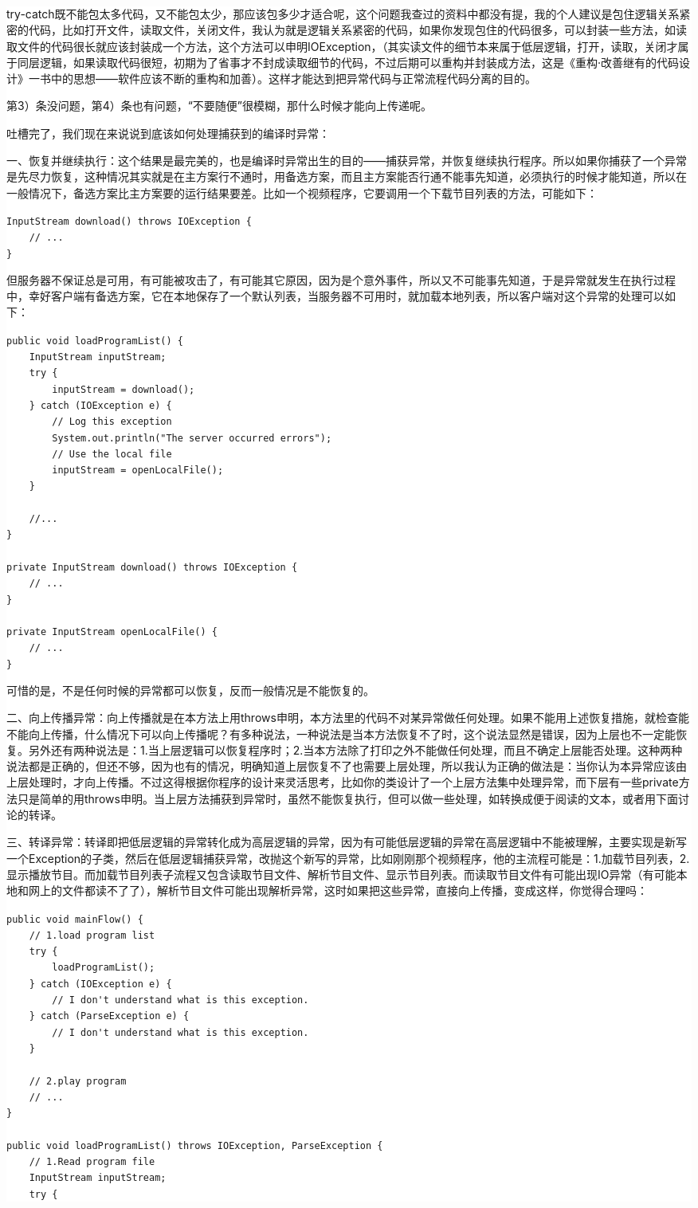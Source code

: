 try-catch既不能包太多代码，又不能包太少，那应该包多少才适合呢，这个问题我查过的资料中都没有提，我的个人建议是包住逻辑关系紧密的代码，比如打开文件，读取文件，关闭文件，我认为就是逻辑关系紧密的代码，如果你发现包住的代码很多，可以封装一些方法，如读取文件的代码很长就应该封装成一个方法，这个方法可以申明IOException，（其实读文件的细节本来属于低层逻辑，打开，读取，关闭才属于同层逻辑，如果读取代码很短，初期为了省事才不封成读取细节的代码，不过后期可以重构并封装成方法，这是《重构·改善继有的代码设计》一书中的思想——软件应该不断的重构和加善）。这样才能达到把异常代码与正常流程代码分离的目的。

第3）条没问题，第4）条也有问题，“不要随便”很模糊，那什么时候才能向上传递呢。

吐槽完了，我们现在来说说到底该如何处理捕获到的编译时异常：

一、恢复并继续执行：这个结果是最完美的，也是编译时异常出生的目的——捕获异常，并恢复继续执行程序。所以如果你捕获了一个异常是先尽力恢复，这种情况其实就是在主方案行不通时，用备选方案，而且主方案能否行通不能事先知道，必须执行的时候才能知道，所以在一般情况下，备选方案比主方案要的运行结果要差。比如一个视频程序，它要调用一个下载节目列表的方法，可能如下：

    InputStream download() throws IOException {
        // ...
    }

但服务器不保证总是可用，有可能被攻击了，有可能其它原因，因为是个意外事件，所以又不可能事先知道，于是异常就发生在执行过程中，幸好客户端有备选方案，它在本地保存了一个默认列表，当服务器不可用时，就加载本地列表，所以客户端对这个异常的处理可以如下：

    public void loadProgramList() {
        InputStream inputStream;
        try {
            inputStream = download();
        } catch (IOException e) {
            // Log this exception
            System.out.println("The server occurred errors");
            // Use the local file
            inputStream = openLocalFile();
        }
        
        //...
    }
    
    private InputStream download() throws IOException {
        // ...
    }
    
    private InputStream openLocalFile() {
        // ...
    }

可惜的是，不是任何时候的异常都可以恢复，反而一般情况是不能恢复的。

二、向上传播异常：向上传播就是在本方法上用throws申明，本方法里的代码不对某异常做任何处理。如果不能用上述恢复措施，就检查能不能向上传播，什么情况下可以向上传播呢？有多种说法，一种说法是当本方法恢复不了时，这个说法显然是错误，因为上层也不一定能恢复。另外还有两种说法是：1.当上层逻辑可以恢复程序时；2.当本方法除了打印之外不能做任何处理，而且不确定上层能否处理。这种两种说法都是正确的，但还不够，因为也有的情况，明确知道上层恢复不了也需要上层处理，所以我认为正确的做法是：当你认为本异常应该由上层处理时，才向上传播。不过这得根据你程序的设计来灵活思考，比如你的类设计了一个上层方法集中处理异常，而下层有一些private方法只是简单的用throws申明。当上层方法捕获到异常时，虽然不能恢复执行，但可以做一些处理，如转换成便于阅读的文本，或者用下面讨论的转译。

三、转译异常：转译即把低层逻辑的异常转化成为高层逻辑的异常，因为有可能低层逻辑的异常在高层逻辑中不能被理解，主要实现是新写一个Exception的子类，然后在低层逻辑捕获异常，改抛这个新写的异常，比如刚刚那个视频程序，他的主流程可能是：1.加载节目列表，2.显示播放节目。而加载节目列表子流程又包含读取节目文件、解析节目文件、显示节目列表。而读取节目文件有可能出现IO异常（有可能本地和网上的文件都读不了了），解析节目文件可能出现解析异常，这时如果把这些异常，直接向上传播，变成这样，你觉得合理吗：

    public void mainFlow() {
        // 1.load program list
        try {
            loadProgramList();
        } catch (IOException e) {
            // I don't understand what is this exception.
        } catch (ParseException e) {
            // I don't understand what is this exception.
        }
        
        // 2.play program
        // ...
    }
    
    public void loadProgramList() throws IOException, ParseException {
        // 1.Read program file
        InputStream inputStream;
        try {